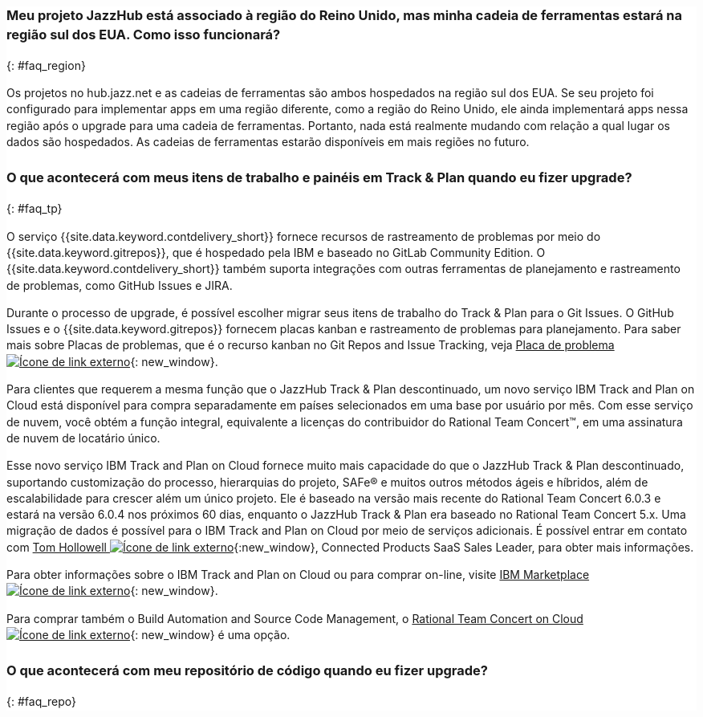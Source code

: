 ### Meu projeto JazzHub está associado à região do Reino Unido, mas minha cadeia de ferramentas estará na região sul dos EUA. Como isso funcionará?
{: #faq_region}

Os projetos no hub.jazz.net e as cadeias de ferramentas são ambos hospedados na região sul dos EUA. Se seu projeto foi configurado para implementar apps em uma região diferente, como a região do Reino Unido, ele ainda implementará apps nessa região após o upgrade para uma cadeia de ferramentas. Portanto, nada está realmente mudando com relação a qual lugar os dados são hospedados. As cadeias de ferramentas estarão disponíveis em mais regiões no futuro.

### O que acontecerá com meus itens de trabalho e painéis em Track &amp; Plan quando eu fizer upgrade?
{: #faq_tp}

O serviço {{site.data.keyword.contdelivery_short}} fornece recursos de rastreamento de problemas por meio do {{site.data.keyword.gitrepos}}, que é hospedado pela IBM e baseado no GitLab Community Edition. O {{site.data.keyword.contdelivery_short}} também suporta integrações com outras ferramentas de planejamento e rastreamento de problemas, como GitHub Issues e JIRA.

Durante o processo de upgrade, é possível escolher migrar seus itens de trabalho do Track &amp; Plan para o Git Issues. O GitHub Issues e o {{site.data.keyword.gitrepos}} fornecem placas kanban e rastreamento de problemas para planejamento. Para saber mais sobre Placas de problemas, que é o recurso kanban no Git Repos and Issue Tracking, veja [Placa de problema ![Ícone de link externo](../../icons/launch-glyph.svg "Ícone de link externo")](https://git.ng.bluemix.net/help/user/project/issue_board.md){: new_window}.

Para clientes que requerem a mesma função que o JazzHub Track &amp; Plan descontinuado, um novo serviço IBM Track and Plan on Cloud está disponível para compra separadamente em países selecionados em uma base por usuário por mês. Com esse serviço de nuvem, você obtém a função integral, equivalente a licenças do contribuidor do Rational Team Concert&trade;, em uma assinatura de nuvem de locatário único.

Esse novo serviço IBM Track and Plan on Cloud fornece muito mais capacidade do que o JazzHub Track &amp; Plan descontinuado, suportando customização do processo, hierarquias do projeto, SAFe&reg; e muitos outros métodos ágeis e híbridos, além de escalabilidade para crescer além um único projeto. Ele é baseado na versão mais recente do Rational Team Concert 6.0.3 e estará na versão 6.0.4 nos próximos 60 dias, enquanto o JazzHub Track &amp; Plan era baseado no Rational Team Concert 5.x. Uma migração de dados é possível para o IBM Track and Plan on Cloud por meio de serviços adicionais. É possível entrar em contato com [Tom Hollowell ![Ícone de link externo](../../icons/launch-glyph.svg "Ícone de link externo")](mailto:trhollow@us.ibm.com){:new_window}, Connected Products SaaS Sales Leader, para obter mais informações.

Para obter informações sobre o IBM Track and Plan on Cloud ou para comprar on-line, visite [IBM Marketplace ![Ícone de link externo](../../icons/launch-glyph.svg "Ícone de link externo")](https://www.ibm.com/us-en/marketplace/cloud-change-management){: new_window}.

Para comprar também o Build Automation and Source Code Management, o [Rational Team Concert on Cloud ![Ícone de link externo](../../icons/launch-glyph.svg "Ícone de link externo")](https://www.ibm.com/us-en/marketplace/change-and-configuration-management/purchase#product-header-top){: new_window} é uma opção.

### O que acontecerá com meu repositório de código quando eu fizer upgrade?
{: #faq_repo}
